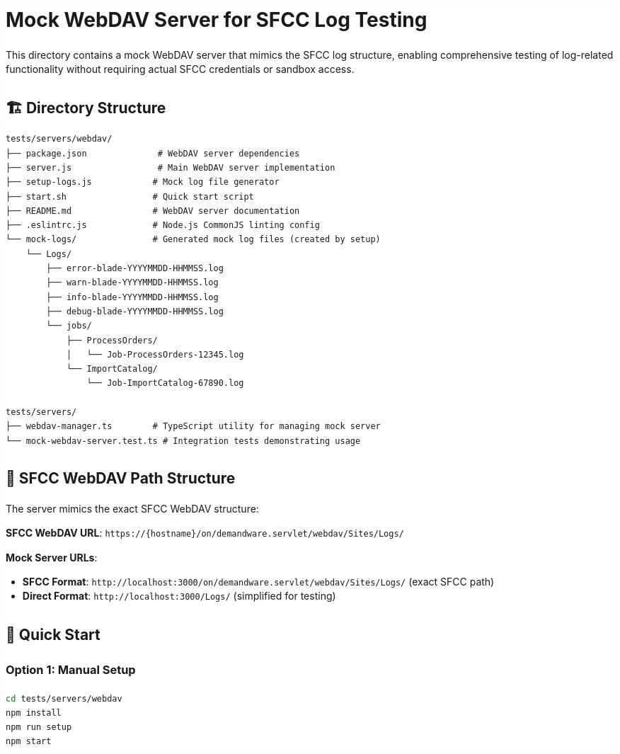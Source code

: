 # Mock WebDAV Server for SFCC Log Testing

This directory contains a mock WebDAV server that mimics the SFCC log structure, enabling comprehensive testing of log-related functionality without requiring actual SFCC credentials or sandbox access.

## 🏗️ Directory Structure

```
tests/servers/webdav/
├── package.json              # WebDAV server dependencies
├── server.js                 # Main WebDAV server implementation
├── setup-logs.js            # Mock log file generator
├── start.sh                 # Quick start script
├── README.md                # WebDAV server documentation
├── .eslintrc.js             # Node.js CommonJS linting config
└── mock-logs/               # Generated mock log files (created by setup)
    └── Logs/
        ├── error-blade-YYYYMMDD-HHMMSS.log
        ├── warn-blade-YYYYMMDD-HHMMSS.log
        ├── info-blade-YYYYMMDD-HHMMSS.log
        ├── debug-blade-YYYYMMDD-HHMMSS.log
        └── jobs/
            ├── ProcessOrders/
            │   └── Job-ProcessOrders-12345.log
            └── ImportCatalog/
                └── Job-ImportCatalog-67890.log

tests/servers/
├── webdav-manager.ts        # TypeScript utility for managing mock server
└── mock-webdav-server.test.ts # Integration tests demonstrating usage
```

## 🔗 SFCC WebDAV Path Structure

The server mimics the exact SFCC WebDAV structure:

**SFCC WebDAV URL**: `https://{hostname}/on/demandware.servlet/webdav/Sites/Logs/`

**Mock Server URLs**:
- **SFCC Format**: `http://localhost:3000/on/demandware.servlet/webdav/Sites/Logs/` (exact SFCC path)
- **Direct Format**: `http://localhost:3000/Logs/` (simplified for testing)

## 🚀 Quick Start

### Option 1: Manual Setup
```bash
cd tests/servers/webdav
npm install
npm run setup
npm start
```

